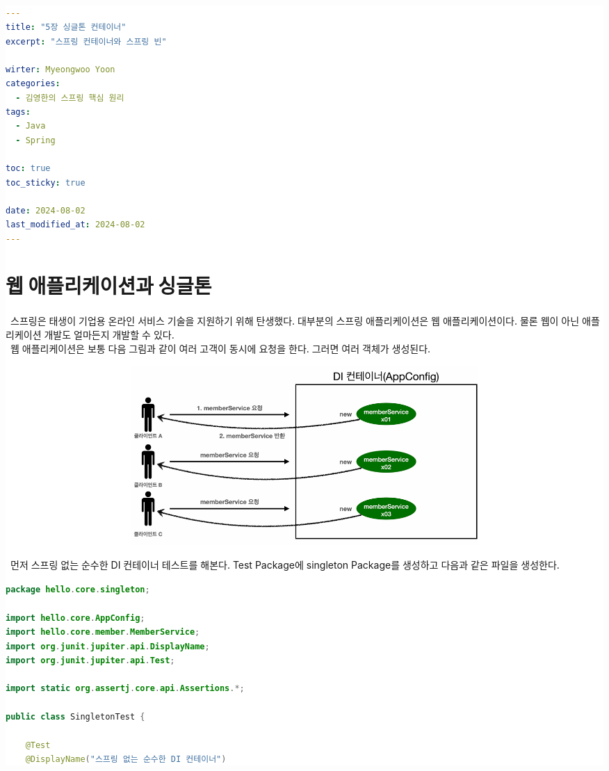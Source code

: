 ```yaml
---
title: "5장 싱글톤 컨테이너"
excerpt: "스프링 컨테이너와 스프링 빈"

wirter: Myeongwoo Yoon
categories:
  - 김영한의 스프링 핵심 원리
tags:
  - Java
  - Spring

toc: true
toc_sticky: true
 
date: 2024-08-02
last_modified_at: 2024-08-02
---
```


웹 애플리케이션과 싱글톤
======
&ensp;스프링은 태생이 기업용 온라인 서비스 기술을 지원하기 위해 탄생했다. 대부분의 스프링 애플리케이션은 웹 애플리케이션이다. 물론 웹이 아닌 애플리케이션 개발도 얼마든지 개발할 수 있다.<br/>
&ensp;웹 애플리케이션은 보통 다음 그림과 같이 여러 고객이 동시에 요청을 한다. 그러면 여러 객체가 생성된다.<br/>
<p align="center"><img src="/assets/img/김영한의 스프링 핵심 원리/5장 싱글톤 컨테이너/1-1-웹-애플리케이션과-싱글톤.png" width="500"></p>

&ensp;먼저 스프링 없는 순수한 DI 컨테이너 테스트를 해본다. Test Package에 singleton Package를 생성하고 다음과 같은 파일을 생성한다.
```java
package hello.core.singleton;

import hello.core.AppConfig;
import hello.core.member.MemberService;
import org.junit.jupiter.api.DisplayName;
import org.junit.jupiter.api.Test;

import static org.assertj.core.api.Assertions.*;

public class SingletonTest {

    @Test
    @DisplayName("스프링 없는 순수한 DI 컨테이너")
```